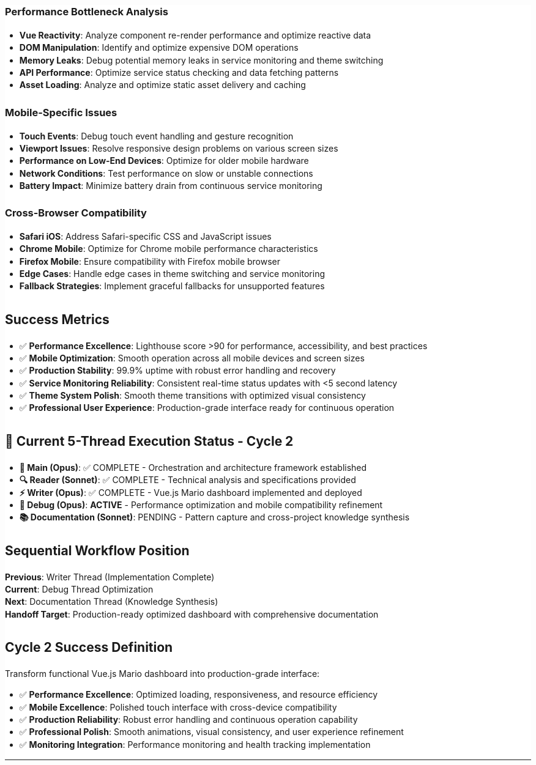 ### Performance Bottleneck Analysis
- **Vue Reactivity**: Analyze component re-render performance and optimize reactive data
- **DOM Manipulation**: Identify and optimize expensive DOM operations
- **Memory Leaks**: Debug potential memory leaks in service monitoring and theme switching
- **API Performance**: Optimize service status checking and data fetching patterns
- **Asset Loading**: Analyze and optimize static asset delivery and caching

### Mobile-Specific Issues
- **Touch Events**: Debug touch event handling and gesture recognition
- **Viewport Issues**: Resolve responsive design problems on various screen sizes
- **Performance on Low-End Devices**: Optimize for older mobile hardware
- **Network Conditions**: Test performance on slow or unstable connections
- **Battery Impact**: Minimize battery drain from continuous service monitoring

### Cross-Browser Compatibility
- **Safari iOS**: Address Safari-specific CSS and JavaScript issues
- **Chrome Mobile**: Optimize for Chrome mobile performance characteristics  
- **Firefox Mobile**: Ensure compatibility with Firefox mobile browser
- **Edge Cases**: Handle edge cases in theme switching and service monitoring
- **Fallback Strategies**: Implement graceful fallbacks for unsupported features

## Success Metrics
- ✅ **Performance Excellence**: Lighthouse score >90 for performance, accessibility, and best practices
- ✅ **Mobile Optimization**: Smooth operation across all mobile devices and screen sizes
- ✅ **Production Stability**: 99.9% uptime with robust error handling and recovery
- ✅ **Service Monitoring Reliability**: Consistent real-time status updates with <5 second latency
- ✅ **Theme System Polish**: Smooth theme transitions with optimized visual consistency
- ✅ **Professional User Experience**: Production-grade interface ready for continuous operation

## 🔄 Current 5-Thread Execution Status - Cycle 2
- **🎯 Main (Opus)**: ✅ COMPLETE - Orchestration and architecture framework established
- **🔍 Reader (Sonnet)**: ✅ COMPLETE - Technical analysis and specifications provided
- **⚡ Writer (Opus)**: ✅ COMPLETE - Vue.js Mario dashboard implemented and deployed
- **🔧 Debug (Opus)**: **ACTIVE** - Performance optimization and mobile compatibility refinement
- **📚 Documentation (Sonnet)**: PENDING - Pattern capture and cross-project knowledge synthesis

## Sequential Workflow Position
**Previous**: Writer Thread (Implementation Complete)  
**Current**: Debug Thread Optimization  
**Next**: Documentation Thread (Knowledge Synthesis)  
**Handoff Target**: Production-ready optimized dashboard with comprehensive documentation

## Cycle 2 Success Definition
Transform functional Vue.js Mario dashboard into production-grade interface:
- ✅ **Performance Excellence**: Optimized loading, responsiveness, and resource efficiency
- ✅ **Mobile Excellence**: Polished touch interface with cross-device compatibility
- ✅ **Production Reliability**: Robust error handling and continuous operation capability
- ✅ **Professional Polish**: Smooth animations, visual consistency, and user experience refinement
- ✅ **Monitoring Integration**: Performance monitoring and health tracking implementation

---
